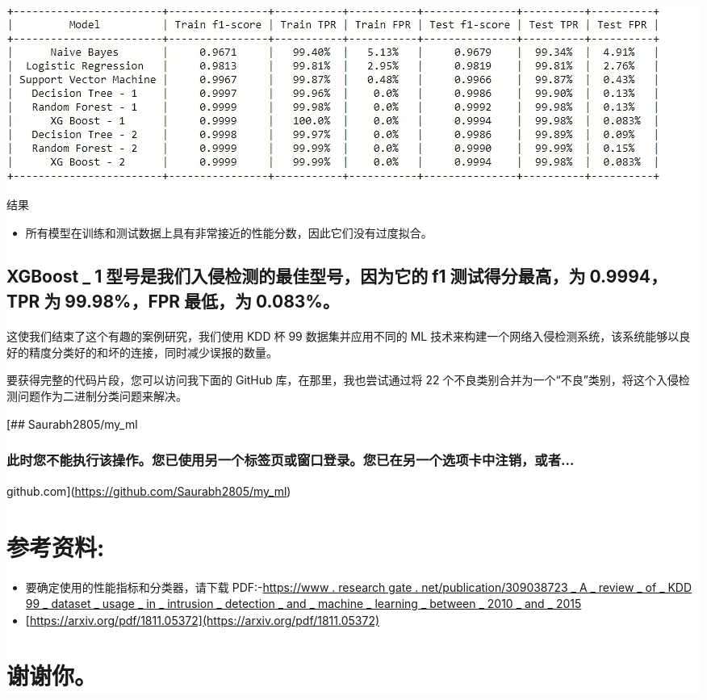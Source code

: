 ![](img/854b6492131a2b33585ec370d6cddd87.png)

结果

*   所有模型在训练和测试数据上具有非常接近的性能分数，因此它们没有过度拟合。

## XGBoost _ 1 型号是我们入侵检测的最佳型号，因为它的 f1 测试得分最高，为 0.9994，TPR 为 99.98%，FPR 最低，为 0.083%。

这使我们结束了这个有趣的案例研究，我们使用 KDD 杯 99 数据集并应用不同的 ML 技术来构建一个网络入侵检测系统，该系统能够以良好的精度分类好的和坏的连接，同时减少误报的数量。

要获得完整的代码片段，您可以访问我下面的 GitHub 库，在那里，我也尝试通过将 22 个不良类别合并为一个“不良”类别，将这个入侵检测问题作为二进制分类问题来解决。

[](https://github.com/Saurabh2805/my_ml) [## Saurabh2805/my_ml

### 此时您不能执行该操作。您已使用另一个标签页或窗口登录。您已在另一个选项卡中注销，或者…

github.com](https://github.com/Saurabh2805/my_ml) 

# 参考资料:

*   要确定使用的性能指标和分类器，请下载 PDF:-[https://www . research gate . net/publication/309038723 _ A _ review _ of _ KDD 99 _ dataset _ usage _ in _ intrusion _ detection _ and _ machine _ learning _ between _ 2010 _ and _ 2015](https://www.researchgate.net/publication/309038723_A_review_of_KDD99_dataset_usage_in_intrusion_detection_and_machine_learning_between_2010_and_2015)
*   [https://arxiv.org/pdf/1811.05372](https://arxiv.org/pdf/1811.05372)

# 谢谢你。